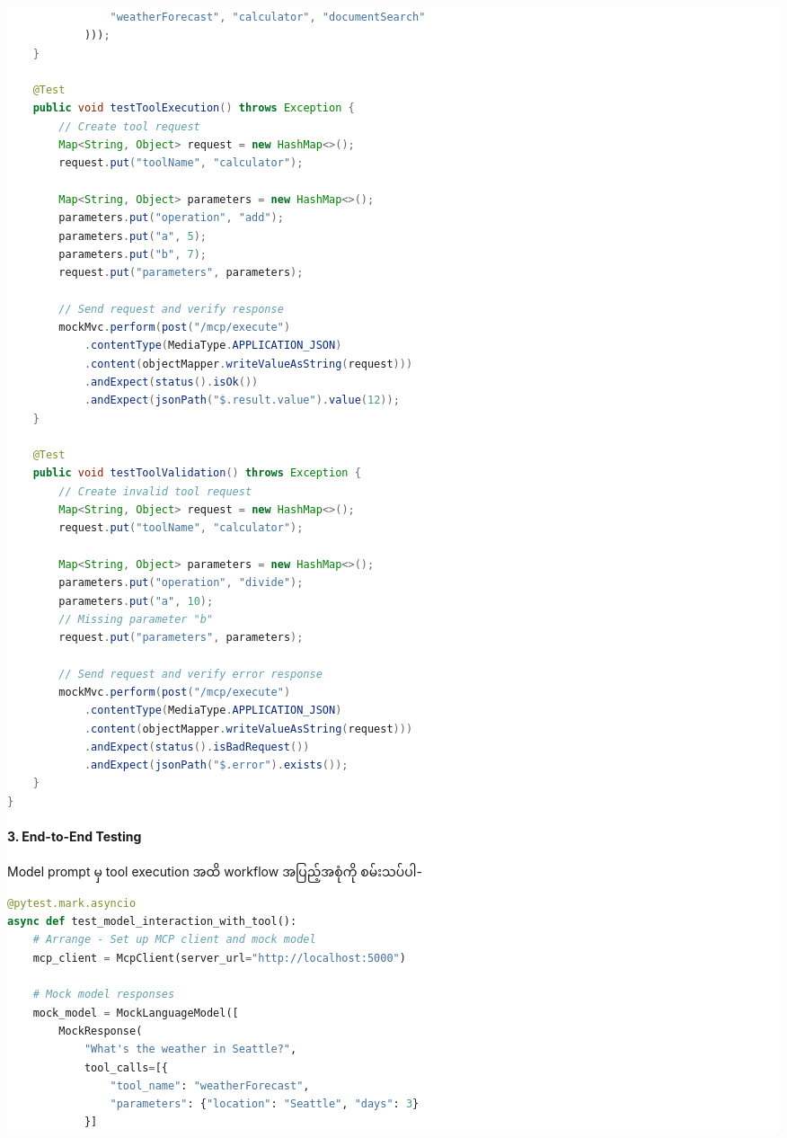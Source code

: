 ```java
                "weatherForecast", "calculator", "documentSearch"
            )));
    }
    
    @Test
    public void testToolExecution() throws Exception {
        // Create tool request
        Map<String, Object> request = new HashMap<>();
        request.put("toolName", "calculator");
        
        Map<String, Object> parameters = new HashMap<>();
        parameters.put("operation", "add");
        parameters.put("a", 5);
        parameters.put("b", 7);
        request.put("parameters", parameters);
        
        // Send request and verify response
        mockMvc.perform(post("/mcp/execute")
            .contentType(MediaType.APPLICATION_JSON)
            .content(objectMapper.writeValueAsString(request)))
            .andExpect(status().isOk())
            .andExpect(jsonPath("$.result.value").value(12));
    }
    
    @Test
    public void testToolValidation() throws Exception {
        // Create invalid tool request
        Map<String, Object> request = new HashMap<>();
        request.put("toolName", "calculator");
        
        Map<String, Object> parameters = new HashMap<>();
        parameters.put("operation", "divide");
        parameters.put("a", 10);
        // Missing parameter "b"
        request.put("parameters", parameters);
        
        // Send request and verify error response
        mockMvc.perform(post("/mcp/execute")
            .contentType(MediaType.APPLICATION_JSON)
            .content(objectMapper.writeValueAsString(request)))
            .andExpect(status().isBadRequest())
            .andExpect(jsonPath("$.error").exists());
    }
}
```

#### 3. End-to-End Testing

Model prompt မှ tool execution အထိ workflow အပြည့်အစုံကို စမ်းသပ်ပါ-

```python
@pytest.mark.asyncio
async def test_model_interaction_with_tool():
    # Arrange - Set up MCP client and mock model
    mcp_client = McpClient(server_url="http://localhost:5000")
    
    # Mock model responses
    mock_model = MockLanguageModel([
        MockResponse(
            "What's the weather in Seattle?",
            tool_calls=[{
                "tool_name": "weatherForecast",
                "parameters": {"location": "Seattle", "days": 3}
            }]
```